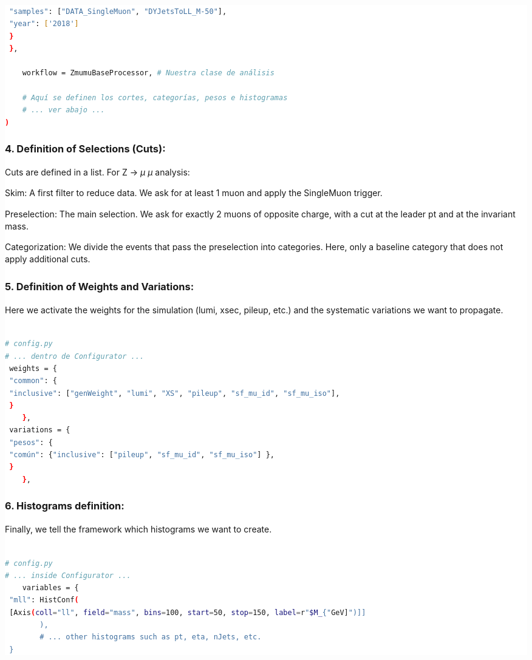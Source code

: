 ```bash
 "samples": ["DATA_SingleMuon", "DYJetsToLL_M-50"],
 "year": ['2018']
 }
 },

    workflow = ZmumuBaseProcessor, # Nuestra clase de análisis

    # Aquí se definen los cortes, categorías, pesos e histogramas
    # ... ver abajo ...
)

```

### 4. Definition of Selections (Cuts):

Cuts are defined in a list. For Z $\rightarrow$ $\mu$ $\mu$ analysis:

Skim: A first filter to reduce data. We ask for at least 1 muon and apply the SingleMuon trigger.

Preselection: The main selection. We ask for exactly 2 muons of opposite charge, with a cut at the leader pt and at the invariant mass.

Categorization: We divide the events that pass the preselection into categories. Here, only a baseline category that does not apply additional cuts.

### 5. Definition of Weights and Variations:
Here we activate the weights for the simulation (lumi, xsec, pileup, etc.) and the systematic variations we want to propagate.

```bash

# config.py
# ... dentro de Configurator ...
 weights = {
 "common": {
 "inclusive": ["genWeight", "lumi", "XS", "pileup", "sf_mu_id", "sf_mu_iso"],
 }
    },
 variations = {
 "pesos": {
 "común": {"inclusive": ["pileup", "sf_mu_id", "sf_mu_iso"] },
 }
    },

```

### 6. Histograms definition:

Finally, we tell the framework which histograms we want to create.

```bash

# config.py
# ... inside Configurator ...
    variables = {
 "mll": HistConf(
 [Axis(coll="ll", field="mass", bins=100, start=50, stop=150, label=r"$M_{"GeV]")]]
        ),
        # ... other histograms such as pt, eta, nJets, etc.
 }

```
